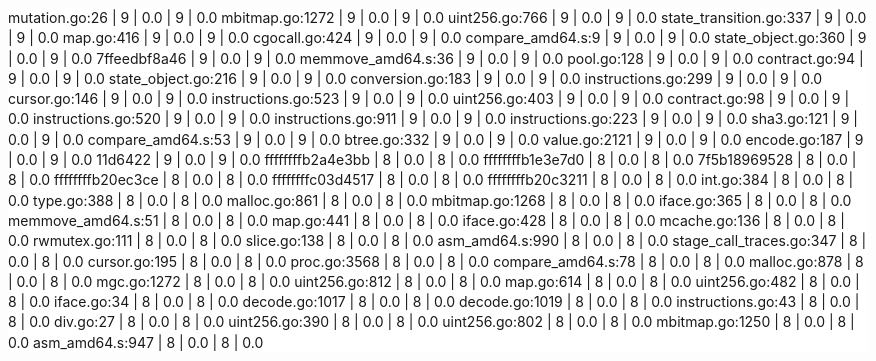 mutation.go:26                                    |      9 |   0.0 |    9 |   0.0
mbitmap.go:1272                                   |      9 |   0.0 |    9 |   0.0
uint256.go:766                                    |      9 |   0.0 |    9 |   0.0
state_transition.go:337                           |      9 |   0.0 |    9 |   0.0
map.go:416                                        |      9 |   0.0 |    9 |   0.0
cgocall.go:424                                    |      9 |   0.0 |    9 |   0.0
compare_amd64.s:9                                 |      9 |   0.0 |    9 |   0.0
state_object.go:360                               |      9 |   0.0 |    9 |   0.0
7ffeedbf8a46                                      |      9 |   0.0 |    9 |   0.0
memmove_amd64.s:36                                |      9 |   0.0 |    9 |   0.0
pool.go:128                                       |      9 |   0.0 |    9 |   0.0
contract.go:94                                    |      9 |   0.0 |    9 |   0.0
state_object.go:216                               |      9 |   0.0 |    9 |   0.0
conversion.go:183                                 |      9 |   0.0 |    9 |   0.0
instructions.go:299                               |      9 |   0.0 |    9 |   0.0
cursor.go:146                                     |      9 |   0.0 |    9 |   0.0
instructions.go:523                               |      9 |   0.0 |    9 |   0.0
uint256.go:403                                    |      9 |   0.0 |    9 |   0.0
contract.go:98                                    |      9 |   0.0 |    9 |   0.0
instructions.go:520                               |      9 |   0.0 |    9 |   0.0
instructions.go:911                               |      9 |   0.0 |    9 |   0.0
instructions.go:223                               |      9 |   0.0 |    9 |   0.0
sha3.go:121                                       |      9 |   0.0 |    9 |   0.0
compare_amd64.s:53                                |      9 |   0.0 |    9 |   0.0
btree.go:332                                      |      9 |   0.0 |    9 |   0.0
value.go:2121                                     |      9 |   0.0 |    9 |   0.0
encode.go:187                                     |      9 |   0.0 |    9 |   0.0
11d6422                                           |      9 |   0.0 |    9 |   0.0
ffffffffb2a4e3bb                                  |      8 |   0.0 |    8 |   0.0
ffffffffb1e3e7d0                                  |      8 |   0.0 |    8 |   0.0
7f5b18969528                                      |      8 |   0.0 |    8 |   0.0
ffffffffb20ec3ce                                  |      8 |   0.0 |    8 |   0.0
ffffffffc03d4517                                  |      8 |   0.0 |    8 |   0.0
ffffffffb20c3211                                  |      8 |   0.0 |    8 |   0.0
int.go:384                                        |      8 |   0.0 |    8 |   0.0
type.go:388                                       |      8 |   0.0 |    8 |   0.0
malloc.go:861                                     |      8 |   0.0 |    8 |   0.0
mbitmap.go:1268                                   |      8 |   0.0 |    8 |   0.0
iface.go:365                                      |      8 |   0.0 |    8 |   0.0
memmove_amd64.s:51                                |      8 |   0.0 |    8 |   0.0
map.go:441                                        |      8 |   0.0 |    8 |   0.0
iface.go:428                                      |      8 |   0.0 |    8 |   0.0
mcache.go:136                                     |      8 |   0.0 |    8 |   0.0
rwmutex.go:111                                    |      8 |   0.0 |    8 |   0.0
slice.go:138                                      |      8 |   0.0 |    8 |   0.0
asm_amd64.s:990                                   |      8 |   0.0 |    8 |   0.0
stage_call_traces.go:347                          |      8 |   0.0 |    8 |   0.0
cursor.go:195                                     |      8 |   0.0 |    8 |   0.0
proc.go:3568                                      |      8 |   0.0 |    8 |   0.0
compare_amd64.s:78                                |      8 |   0.0 |    8 |   0.0
malloc.go:878                                     |      8 |   0.0 |    8 |   0.0
mgc.go:1272                                       |      8 |   0.0 |    8 |   0.0
uint256.go:812                                    |      8 |   0.0 |    8 |   0.0
map.go:614                                        |      8 |   0.0 |    8 |   0.0
uint256.go:482                                    |      8 |   0.0 |    8 |   0.0
iface.go:34                                       |      8 |   0.0 |    8 |   0.0
decode.go:1017                                    |      8 |   0.0 |    8 |   0.0
decode.go:1019                                    |      8 |   0.0 |    8 |   0.0
instructions.go:43                                |      8 |   0.0 |    8 |   0.0
div.go:27                                         |      8 |   0.0 |    8 |   0.0
uint256.go:390                                    |      8 |   0.0 |    8 |   0.0
uint256.go:802                                    |      8 |   0.0 |    8 |   0.0
mbitmap.go:1250                                   |      8 |   0.0 |    8 |   0.0
asm_amd64.s:947                                   |      8 |   0.0 |    8 |   0.0